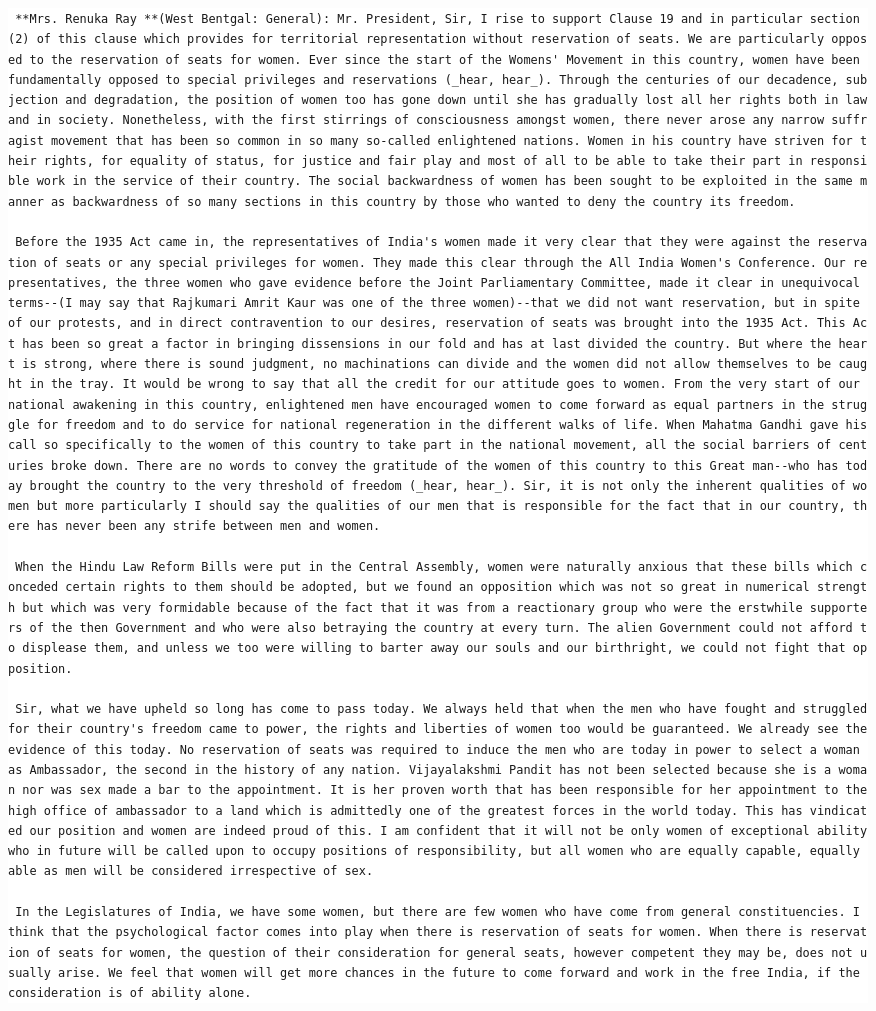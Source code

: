      **Mrs. Renuka Ray **(West Bentgal: General): Mr. President, Sir, I rise to support Clause 19 and in particular section (2) of this clause which provides for territorial representation without reservation of seats. We are particularly opposed to the reservation of seats for women. Ever since the start of the Womens' Movement in this country, women have been fundamentally opposed to special privileges and reservations (_hear, hear_). Through the centuries of our decadence, subjection and degradation, the position of women too has gone down until she has gradually lost all her rights both in law and in society. Nonetheless, with the first stirrings of consciousness amongst women, there never arose any narrow suffragist movement that has been so common in so many so-called enlightened nations. Women in his country have striven for their rights, for equality of status, for justice and fair play and most of all to be able to take their part in responsible work in the service of their country. The social backwardness of women has been sought to be exploited in the same manner as backwardness of so many sections in this country by those who wanted to deny the country its freedom.

     Before the 1935 Act came in, the representatives of India's women made it very clear that they were against the reservation of seats or any special privileges for women. They made this clear through the All India Women's Conference. Our representatives, the three women who gave evidence before the Joint Parliamentary Committee, made it clear in unequivocal terms--(I may say that Rajkumari Amrit Kaur was one of the three women)--that we did not want reservation, but in spite of our protests, and in direct contravention to our desires, reservation of seats was brought into the 1935 Act. This Act has been so great a factor in bringing dissensions in our fold and has at last divided the country. But where the heart is strong, where there is sound judgment, no machinations can divide and the women did not allow themselves to be caught in the tray. It would be wrong to say that all the credit for our attitude goes to women. From the very start of our national awakening in this country, enlightened men have encouraged women to come forward as equal partners in the struggle for freedom and to do service for national regeneration in the different walks of life. When Mahatma Gandhi gave his call so specifically to the women of this country to take part in the national movement, all the social barriers of centuries broke down. There are no words to convey the gratitude of the women of this country to this Great man--who has today brought the country to the very threshold of freedom (_hear, hear_). Sir, it is not only the inherent qualities of women but more particularly I should say the qualities of our men that is responsible for the fact that in our country, there has never been any strife between men and women.

     When the Hindu Law Reform Bills were put in the Central Assembly, women were naturally anxious that these bills which conceded certain rights to them should be adopted, but we found an opposition which was not so great in numerical strength but which was very formidable because of the fact that it was from a reactionary group who were the erstwhile supporters of the then Government and who were also betraying the country at every turn. The alien Government could not afford to displease them, and unless we too were willing to barter away our souls and our birthright, we could not fight that opposition.

     Sir, what we have upheld so long has come to pass today. We always held that when the men who have fought and struggled for their country's freedom came to power, the rights and liberties of women too would be guaranteed. We already see the evidence of this today. No reservation of seats was required to induce the men who are today in power to select a woman as Ambassador, the second in the history of any nation. Vijayalakshmi Pandit has not been selected because she is a woman nor was sex made a bar to the appointment. It is her proven worth that has been responsible for her appointment to the high office of ambassador to a land which is admittedly one of the greatest forces in the world today. This has vindicated our position and women are indeed proud of this. I am confident that it will not be only women of exceptional ability who in future will be called upon to occupy positions of responsibility, but all women who are equally capable, equally able as men will be considered irrespective of sex.

     In the Legislatures of India, we have some women, but there are few women who have come from general constituencies. I think that the psychological factor comes into play when there is reservation of seats for women. When there is reservation of seats for women, the question of their consideration for general seats, however competent they may be, does not usually arise. We feel that women will get more chances in the future to come forward and work in the free India, if the consideration is of ability alone.
